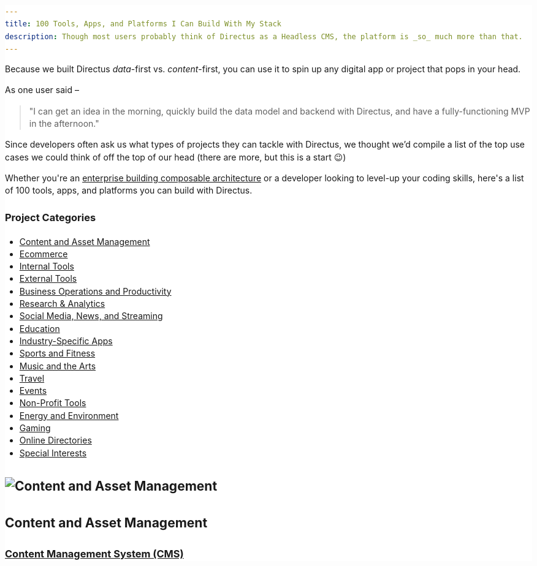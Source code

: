 ```yaml
---
title: 100 Tools, Apps, and Platforms I Can Build With My Stack
description: Though most users probably think of Directus as a Headless CMS, the platform is _so_ much more than that.
---
```


Because we built Directus _data_\-first vs. _content_\-first, you can use it to spin up any digital app or project that pops in your head.

As one user said –

> "I can get an idea in the morning, quickly build the data model and backend with Directus, and have a fully-functioning MVP in the afternoon."

Since developers often ask us what types of projects they can tackle with Directus, we thought we’d compile a list of the top use cases we could think of off the top of our head (there are more, but this is a start 😉)

Whether you're an [enterprise building composable architecture](https://directus.io/solutions/enterprise) or a developer looking to level-up your coding skills, here's a list of 100 tools, apps, and platforms you can build with Directus.

### Project Categories

* [Content and Asset Management](#content-and-asset-management)
* [Ecommerce](#ecommerce)
* [Internal Tools](#internal-enterprise-tools)
* [External Tools](#external-facing-enterprise-tools)
* [Business Operations and Productivity](#business-operations-and-productivity)
* [Research & Analytics](#research-%26-analytics)
* [Social Media, News, and Streaming](#social-media%2C-news-%26-streaming)
* [Education](#education)
* [Industry-Specific Apps](#industry-specific-apps)
* [Sports and Fitness](#sports-%26-fitness)
* [Music and the Arts](#music-and-the-arts)
* [Travel](#travel)
* [Events](#events)
* [Non-Profit Tools](#nonprofit)
* [Energy and Environment](#energy-and-environment)
* [Gaming](#gaming)
* [Online Directories](#online-directories)
* [Special Interests](#special-interests)

![Content and Asset Management](https://marketing.directus.app/assets/b845dcf3-e291-49a6-8a60-75dbb3a1639a?width=1080&height=270)
---------------------------------------------------------------------------------------------------------------------------------

Content and Asset Management
----------------------------

### [Content Management System (CMS)](https://directus.io/solutions/headless-cms)
